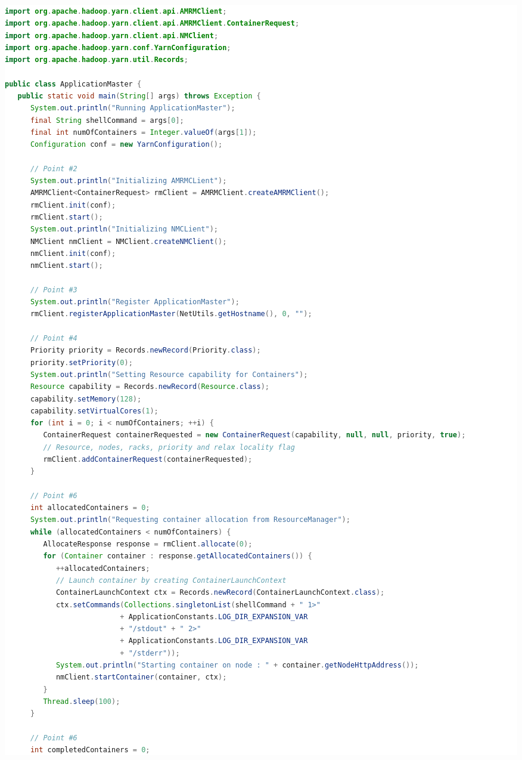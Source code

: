```java
import org.apache.hadoop.yarn.client.api.AMRMClient;
import org.apache.hadoop.yarn.client.api.AMRMClient.ContainerRequest;
import org.apache.hadoop.yarn.client.api.NMClient;
import org.apache.hadoop.yarn.conf.YarnConfiguration;
import org.apache.hadoop.yarn.util.Records;

public class ApplicationMaster {
   public static void main(String[] args) throws Exception {
      System.out.println("Running ApplicationMaster");
      final String shellCommand = args[0];
      final int numOfContainers = Integer.valueOf(args[1]);
      Configuration conf = new YarnConfiguration();
      
      // Point #2
      System.out.println("Initializing AMRMCLient");
      AMRMClient<ContainerRequest> rmClient = AMRMClient.createAMRMClient();
      rmClient.init(conf);
      rmClient.start();
      System.out.println("Initializing NMCLient");
      NMClient nmClient = NMClient.createNMClient();
      nmClient.init(conf);
      nmClient.start();
      
      // Point #3
      System.out.println("Register ApplicationMaster");
      rmClient.registerApplicationMaster(NetUtils.getHostname(), 0, "");
      
      // Point #4
      Priority priority = Records.newRecord(Priority.class);
      priority.setPriority(0);
      System.out.println("Setting Resource capability for Containers");
      Resource capability = Records.newRecord(Resource.class);
      capability.setMemory(128);
      capability.setVirtualCores(1);
      for (int i = 0; i < numOfContainers; ++i) {
         ContainerRequest containerRequested = new ContainerRequest(capability, null, null, priority, true);
         // Resource, nodes, racks, priority and relax locality flag
         rmClient.addContainerRequest(containerRequested);
      }
      
      // Point #6
      int allocatedContainers = 0;
      System.out.println("Requesting container allocation from ResourceManager");
      while (allocatedContainers < numOfContainers) {
         AllocateResponse response = rmClient.allocate(0);
         for (Container container : response.getAllocatedContainers()) {
            ++allocatedContainers;
            // Launch container by creating ContainerLaunchContext
            ContainerLaunchContext ctx = Records.newRecord(ContainerLaunchContext.class);
            ctx.setCommands(Collections.singletonList(shellCommand + " 1>"
                           + ApplicationConstants.LOG_DIR_EXPANSION_VAR
                           + "/stdout" + " 2>"
                           + ApplicationConstants.LOG_DIR_EXPANSION_VAR
                           + "/stderr"));
            System.out.println("Starting container on node : " + container.getNodeHttpAddress());
            nmClient.startContainer(container, ctx);
         }
         Thread.sleep(100);
      }
      
      // Point #6
      int completedContainers = 0;
```